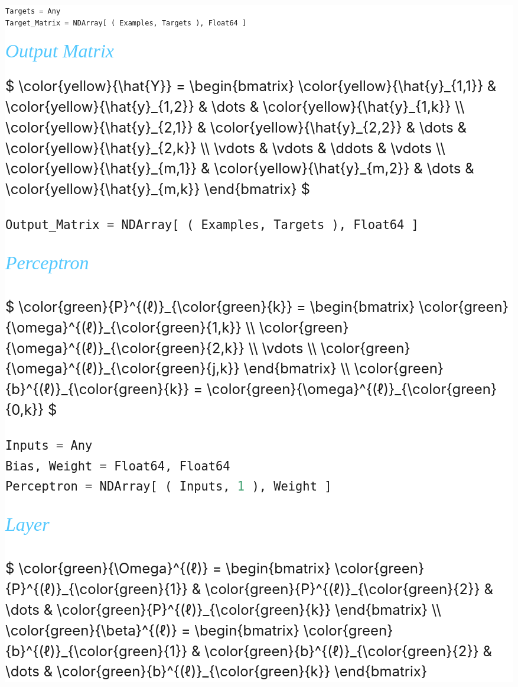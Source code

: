 
```python
Targets = Any
Target_Matrix = NDArray[ ( Examples, Targets ), Float64 ]
```

<span style="color:#53C8FE; font-family:aparajita; font-size:18px">
    <i><span style="font-size:32px">Output Matrix</span></i>
</span>
<br>
<br>
<span style="font-size:24px">$
\color{yellow}{\hat{Y}} = \begin{bmatrix}
    \color{yellow}{\hat{y}_{1,1}} & \color{yellow}{\hat{y}_{1,2}} & \dots & \color{yellow}{\hat{y}_{1,k}} \\
    \color{yellow}{\hat{y}_{2,1}} & \color{yellow}{\hat{y}_{2,2}} & \dots & \color{yellow}{\hat{y}_{2,k}} \\
    \vdots & \vdots & \ddots & \vdots \\
    \color{yellow}{\hat{y}_{m,1}} & \color{yellow}{\hat{y}_{m,2}} & \dots & \color{yellow}{\hat{y}_{m,k}}
\end{bmatrix}
$


```python
Output_Matrix = NDArray[ ( Examples, Targets ), Float64 ]
```

<span style="color:#53C8FE; font-family:aparajita; font-size:18px">
    <i><span style="font-size:32px">Perceptron</span></i>
</span>
<br>
<br>
<span style="font-size:24px">$
\color{green}{P}^{(ℓ)}_{\color{green}{k}} = \begin{bmatrix}
    \color{green}{\omega}^{(ℓ)}_{\color{green}{1,k}} \\
    \color{green}{\omega}^{(ℓ)}_{\color{green}{2,k}} \\
    \vdots \\ 
    \color{green}{\omega}^{(ℓ)}_{\color{green}{j,k}}
\end{bmatrix} \\
\color{green}{b}^{(ℓ)}_{\color{green}{k}} = \color{green}{\omega}^{(ℓ)}_{\color{green}{0,k}}
$


```python
Inputs = Any
Bias, Weight = Float64, Float64
Perceptron = NDArray[ ( Inputs, 1 ), Weight ]
```

<span style="color:#53C8FE; font-family:aparajita; font-size:18px">
    <i><span style="font-size:32px">Layer</span></i>
</span>
<br>
<br>
<span style="font-size:24px">$
\color{green}{\Omega}^{(ℓ)} = \begin{bmatrix}
    \color{green}{P}^{(ℓ)}_{\color{green}{1}} & 
    \color{green}{P}^{(ℓ)}_{\color{green}{2}} & 
    \dots & 
    \color{green}{P}^{(ℓ)}_{\color{green}{k}}
\end{bmatrix} \\
\color{green}{\beta}^{(ℓ)} = \begin{bmatrix}
    \color{green}{b}^{(ℓ)}_{\color{green}{1}} & 
    \color{green}{b}^{(ℓ)}_{\color{green}{2}} & 
    \dots & 
    \color{green}{b}^{(ℓ)}_{\color{green}{k}}
\end{bmatrix}